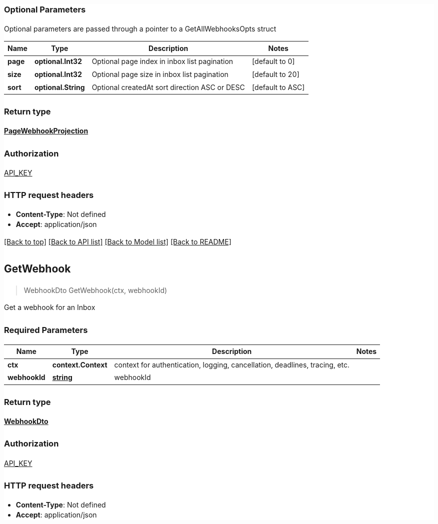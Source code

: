 ### Optional Parameters

Optional parameters are passed through a pointer to a GetAllWebhooksOpts struct


Name | Type | Description  | Notes
------------- | ------------- | ------------- | -------------
 **page** | **optional.Int32**| Optional page index in inbox list pagination | [default to 0]
 **size** | **optional.Int32**| Optional page size in inbox list pagination | [default to 20]
 **sort** | **optional.String**| Optional createdAt sort direction ASC or DESC | [default to ASC]

### Return type

[**PageWebhookProjection**](Page_WebhookProjection_.md)

### Authorization

[API_KEY](../README.md#API_KEY)

### HTTP request headers

- **Content-Type**: Not defined
- **Accept**: application/json

[[Back to top]](#) [[Back to API list]](../README.md#documentation-for-api-endpoints)
[[Back to Model list]](../README.md#documentation-for-models)
[[Back to README]](../README.md)


## GetWebhook

> WebhookDto GetWebhook(ctx, webhookId)

Get a webhook for an Inbox

### Required Parameters


Name | Type | Description  | Notes
------------- | ------------- | ------------- | -------------
**ctx** | **context.Context** | context for authentication, logging, cancellation, deadlines, tracing, etc.
**webhookId** | [**string**](.md)| webhookId | 

### Return type

[**WebhookDto**](WebhookDto.md)

### Authorization

[API_KEY](../README.md#API_KEY)

### HTTP request headers

- **Content-Type**: Not defined
- **Accept**: application/json
